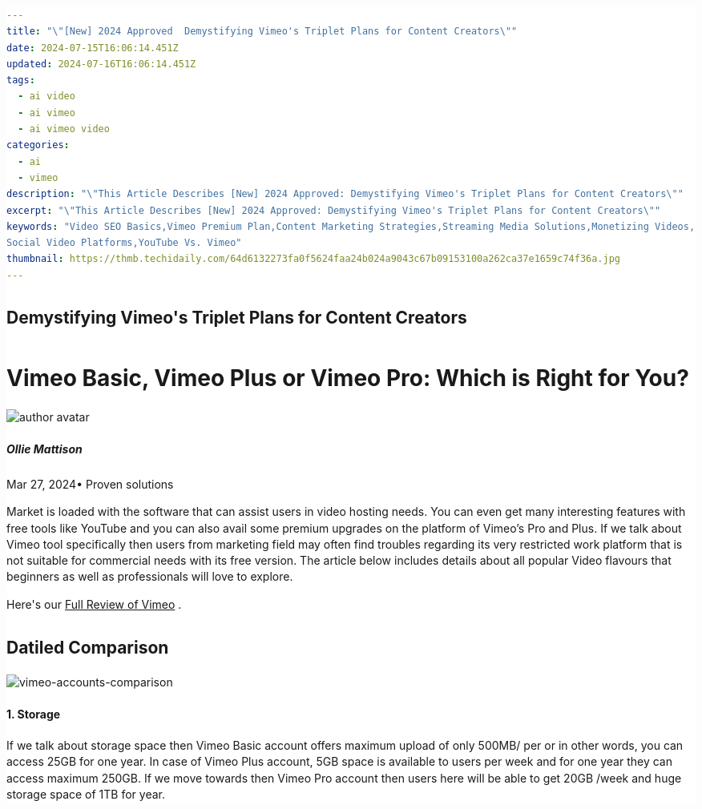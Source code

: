 ```yaml
---
title: "\"[New] 2024 Approved  Demystifying Vimeo's Triplet Plans for Content Creators\""
date: 2024-07-15T16:06:14.451Z
updated: 2024-07-16T16:06:14.451Z
tags:
  - ai video
  - ai vimeo
  - ai vimeo video
categories:
  - ai
  - vimeo
description: "\"This Article Describes [New] 2024 Approved: Demystifying Vimeo's Triplet Plans for Content Creators\""
excerpt: "\"This Article Describes [New] 2024 Approved: Demystifying Vimeo's Triplet Plans for Content Creators\""
keywords: "Video SEO Basics,Vimeo Premium Plan,Content Marketing Strategies,Streaming Media Solutions,Monetizing Videos,Social Video Platforms,YouTube Vs. Vimeo"
thumbnail: https://thmb.techidaily.com/64d6132273fa0f5624faa24b024a9043c67b09153100a262ca37e1659c74f36a.jpg
---
```


## Demystifying Vimeo's Triplet Plans for Content Creators

# Vimeo Basic, Vimeo Plus or Vimeo Pro: Which is Right for You?

![author avatar](https://images.wondershare.com/filmora/article-images/ollie-mattison.jpg)

##### Ollie Mattison

 Mar 27, 2024• Proven solutions

 Market is loaded with the software that can assist users in video hosting needs. You can even get many interesting features with free tools like YouTube and you can also avail some premium upgrades on the platform of Vimeo’s Pro and Plus. If we talk about Vimeo tool specifically then users from marketing field may often find troubles regarding its very restricted work platform that is not suitable for commercial needs with its free version. The article below includes details about all popular Video flavours that beginners as well as professionals will love to explore.

 Here's our [Full Review of Vimeo](https://tools.techidaily.com/wondershare/filmora/download/) .

## Datiled Comparison

![vimeo-accounts-comparison](https://images.wondershare.com/filmora/article-images/vimeo-accounts-comparison.jpg)

#### 1\. Storage

 If we talk about storage space then Vimeo Basic account offers maximum upload of only 500MB/ per or in other words, you can access 25GB for one year. In case of Vimeo Plus account, 5GB space is available to users per week and for one year they can access maximum 250GB. If we move towards then Vimeo Pro account then users here will be able to get 20GB /week and huge storage space of 1TB for year.
